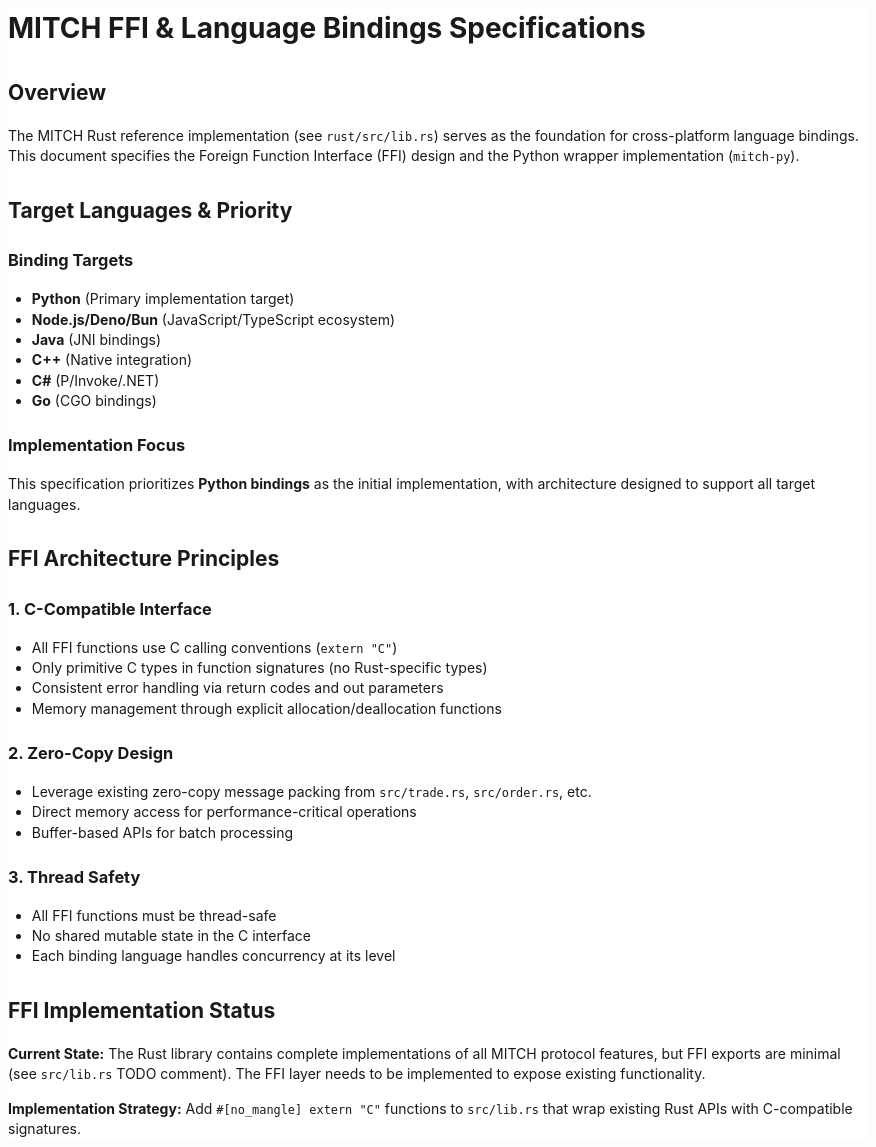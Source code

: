 # MITCH FFI & Language Bindings Specifications

## Overview

The MITCH Rust reference implementation (see `rust/src/lib.rs`) serves as the foundation for cross-platform language bindings. This document specifies the Foreign Function Interface (FFI) design and the Python wrapper implementation (`mitch-py`).

## Target Languages & Priority

### Binding Targets
- **Python** (Primary implementation target)
- **Node.js/Deno/Bun** (JavaScript/TypeScript ecosystem)
- **Java** (JNI bindings)
- **C++** (Native integration)
- **C#** (P/Invoke/.NET)
- **Go** (CGO bindings)

### Implementation Focus
This specification prioritizes **Python bindings** as the initial implementation, with architecture designed to support all target languages.

## FFI Architecture Principles

### 1. C-Compatible Interface
- All FFI functions use C calling conventions (`extern "C"`)
- Only primitive C types in function signatures (no Rust-specific types)
- Consistent error handling via return codes and out parameters
- Memory management through explicit allocation/deallocation functions

### 2. Zero-Copy Design
- Leverage existing zero-copy message packing from `src/trade.rs`, `src/order.rs`, etc.
- Direct memory access for performance-critical operations
- Buffer-based APIs for batch processing

### 3. Thread Safety
- All FFI functions must be thread-safe
- No shared mutable state in the C interface
- Each binding language handles concurrency at its level

## FFI Implementation Status

**Current State:** The Rust library contains complete implementations of all MITCH protocol features, but FFI exports are minimal (see `src/lib.rs` TODO comment). The FFI layer needs to be implemented to expose existing functionality.

**Implementation Strategy:** Add `#[no_mangle] extern "C"` functions to `src/lib.rs` that wrap existing Rust APIs with C-compatible signatures.
